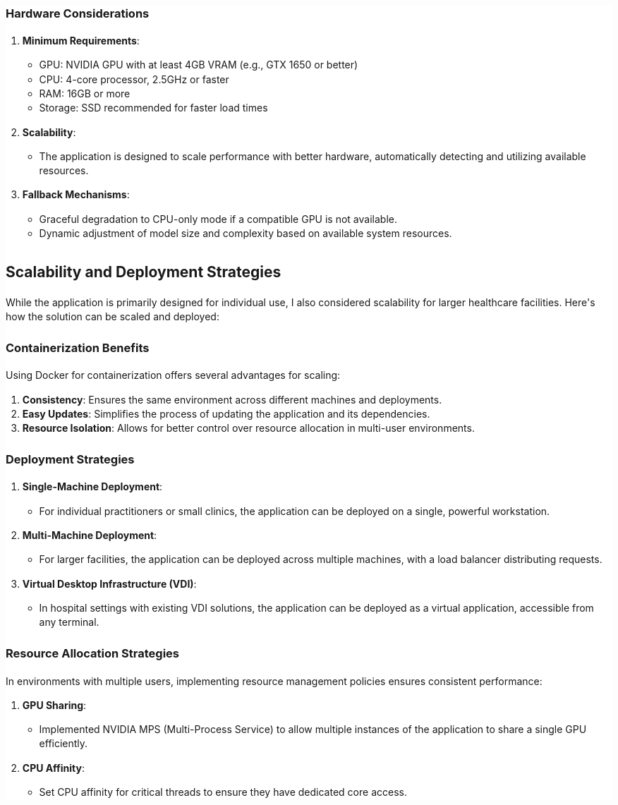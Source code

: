 ### Hardware Considerations

1. **Minimum Requirements**: 
   - GPU: NVIDIA GPU with at least 4GB VRAM (e.g., GTX 1650 or better)
   - CPU: 4-core processor, 2.5GHz or faster
   - RAM: 16GB or more
   - Storage: SSD recommended for faster load times

2. **Scalability**: 
   - The application is designed to scale performance with better hardware, automatically detecting and utilizing available resources.

3. **Fallback Mechanisms**: 
   - Graceful degradation to CPU-only mode if a compatible GPU is not available.
   - Dynamic adjustment of model size and complexity based on available system resources.

## Scalability and Deployment Strategies

While the application is primarily designed for individual use, I also considered scalability for larger healthcare facilities. Here's how the solution can be scaled and deployed:

### Containerization Benefits

Using Docker for containerization offers several advantages for scaling:

1. **Consistency**: Ensures the same environment across different machines and deployments.
2. **Easy Updates**: Simplifies the process of updating the application and its dependencies.
3. **Resource Isolation**: Allows for better control over resource allocation in multi-user environments.

### Deployment Strategies

1. **Single-Machine Deployment**: 
   - For individual practitioners or small clinics, the application can be deployed on a single, powerful workstation.

2. **Multi-Machine Deployment**: 
   - For larger facilities, the application can be deployed across multiple machines, with a load balancer distributing requests.

3. **Virtual Desktop Infrastructure (VDI)**: 
   - In hospital settings with existing VDI solutions, the application can be deployed as a virtual application, accessible from any terminal.

### Resource Allocation Strategies

In environments with multiple users, implementing resource management policies ensures consistent performance:

1. **GPU Sharing**: 
   - Implemented NVIDIA MPS (Multi-Process Service) to allow multiple instances of the application to share a single GPU efficiently.

2. **CPU Affinity**: 
   - Set CPU affinity for critical threads to ensure they have dedicated core access.
